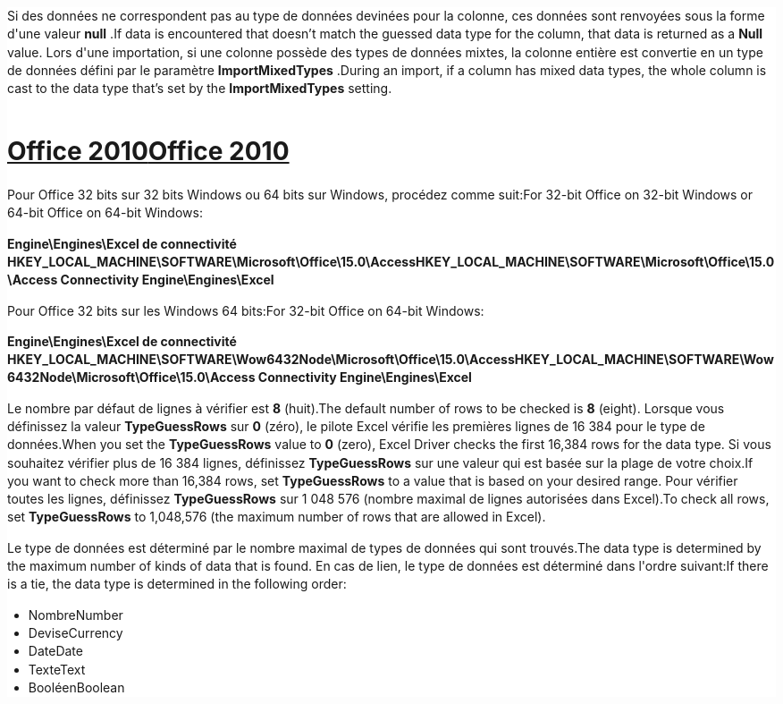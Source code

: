 <span data-ttu-id="5f87d-217">Si des données ne correspondent pas au type de données devinées pour la colonne, ces données sont renvoyées sous la forme d'une valeur **null** .</span><span class="sxs-lookup"><span data-stu-id="5f87d-217">If data is encountered that doesn’t match the guessed data type for the column, that data is returned as a **Null** value.</span></span> <span data-ttu-id="5f87d-218">Lors d'une importation, si une colonne possède des types de données mixtes, la colonne entière est convertie en un type de données défini par le paramètre **ImportMixedTypes** .</span><span class="sxs-lookup"><span data-stu-id="5f87d-218">During an import, if a column has mixed data types, the whole column is cast to the data type that’s set by the **ImportMixedTypes** setting.</span></span>

# <a name="office-2010taboffice-2010"></a>[<span data-ttu-id="5f87d-219">Office 2010</span><span class="sxs-lookup"><span data-stu-id="5f87d-219">Office 2010</span></span>](#tab/office-2010)

<span data-ttu-id="5f87d-220">Pour Office 32 bits sur 32 bits Windows ou 64 bits sur Windows, procédez comme suit:</span><span class="sxs-lookup"><span data-stu-id="5f87d-220">For 32-bit Office on 32-bit Windows or 64-bit Office on 64-bit Windows:</span></span>

<span data-ttu-id="5f87d-221">**Engine\Engines\Excel de connectivité HKEY_LOCAL_MACHINE\SOFTWARE\Microsoft\Office\15.0\Access**</span><span class="sxs-lookup"><span data-stu-id="5f87d-221">**HKEY_LOCAL_MACHINE\SOFTWARE\Microsoft\Office\15.0\Access Connectivity Engine\Engines\Excel**</span></span>

<span data-ttu-id="5f87d-222">Pour Office 32 bits sur les Windows 64 bits:</span><span class="sxs-lookup"><span data-stu-id="5f87d-222">For 32-bit Office on 64-bit Windows:</span></span>

<span data-ttu-id="5f87d-223">**Engine\Engines\Excel de connectivité HKEY_LOCAL_MACHINE\SOFTWARE\Wow6432Node\Microsoft\Office\15.0\Access**</span><span class="sxs-lookup"><span data-stu-id="5f87d-223">**HKEY_LOCAL_MACHINE\SOFTWARE\Wow6432Node\Microsoft\Office\15.0\Access Connectivity Engine\Engines\Excel**</span></span>

<span data-ttu-id="5f87d-224">Le nombre par défaut de lignes à vérifier est **8** (huit).</span><span class="sxs-lookup"><span data-stu-id="5f87d-224">The default number of rows to be checked is **8** (eight).</span></span> <span data-ttu-id="5f87d-225">Lorsque vous définissez la valeur **TypeGuessRows** sur **0** (zéro), le pilote Excel vérifie les premières lignes de 16 384 pour le type de données.</span><span class="sxs-lookup"><span data-stu-id="5f87d-225">When you set the **TypeGuessRows** value to **0** (zero), Excel Driver checks the first 16,384 rows for the data type.</span></span> <span data-ttu-id="5f87d-226">Si vous souhaitez vérifier plus de 16 384 lignes, définissez **TypeGuessRows** sur une valeur qui est basée sur la plage de votre choix.</span><span class="sxs-lookup"><span data-stu-id="5f87d-226">If you want to check more than 16,384 rows, set **TypeGuessRows** to a value that is based on your desired range.</span></span> <span data-ttu-id="5f87d-227">Pour vérifier toutes les lignes, définissez **TypeGuessRows** sur 1 048 576 (nombre maximal de lignes autorisées dans Excel).</span><span class="sxs-lookup"><span data-stu-id="5f87d-227">To check all rows, set **TypeGuessRows** to 1,048,576 (the maximum number of rows that are allowed in Excel).</span></span>
 
<span data-ttu-id="5f87d-228">Le type de données est déterminé par le nombre maximal de types de données qui sont trouvés.</span><span class="sxs-lookup"><span data-stu-id="5f87d-228">The data type is determined by the maximum number of kinds of data that is found.</span></span> <span data-ttu-id="5f87d-229">En cas de lien, le type de données est déterminé dans l'ordre suivant:</span><span class="sxs-lookup"><span data-stu-id="5f87d-229">If there is a tie, the data type is determined in the following order:</span></span>

- <span data-ttu-id="5f87d-230">Nombre</span><span class="sxs-lookup"><span data-stu-id="5f87d-230">Number</span></span>
- <span data-ttu-id="5f87d-231">Devise</span><span class="sxs-lookup"><span data-stu-id="5f87d-231">Currency</span></span>
- <span data-ttu-id="5f87d-232">Date</span><span class="sxs-lookup"><span data-stu-id="5f87d-232">Date</span></span>
- <span data-ttu-id="5f87d-233">Texte</span><span class="sxs-lookup"><span data-stu-id="5f87d-233">Text</span></span>
- <span data-ttu-id="5f87d-234">Booléen</span><span class="sxs-lookup"><span data-stu-id="5f87d-234">Boolean</span></span>
